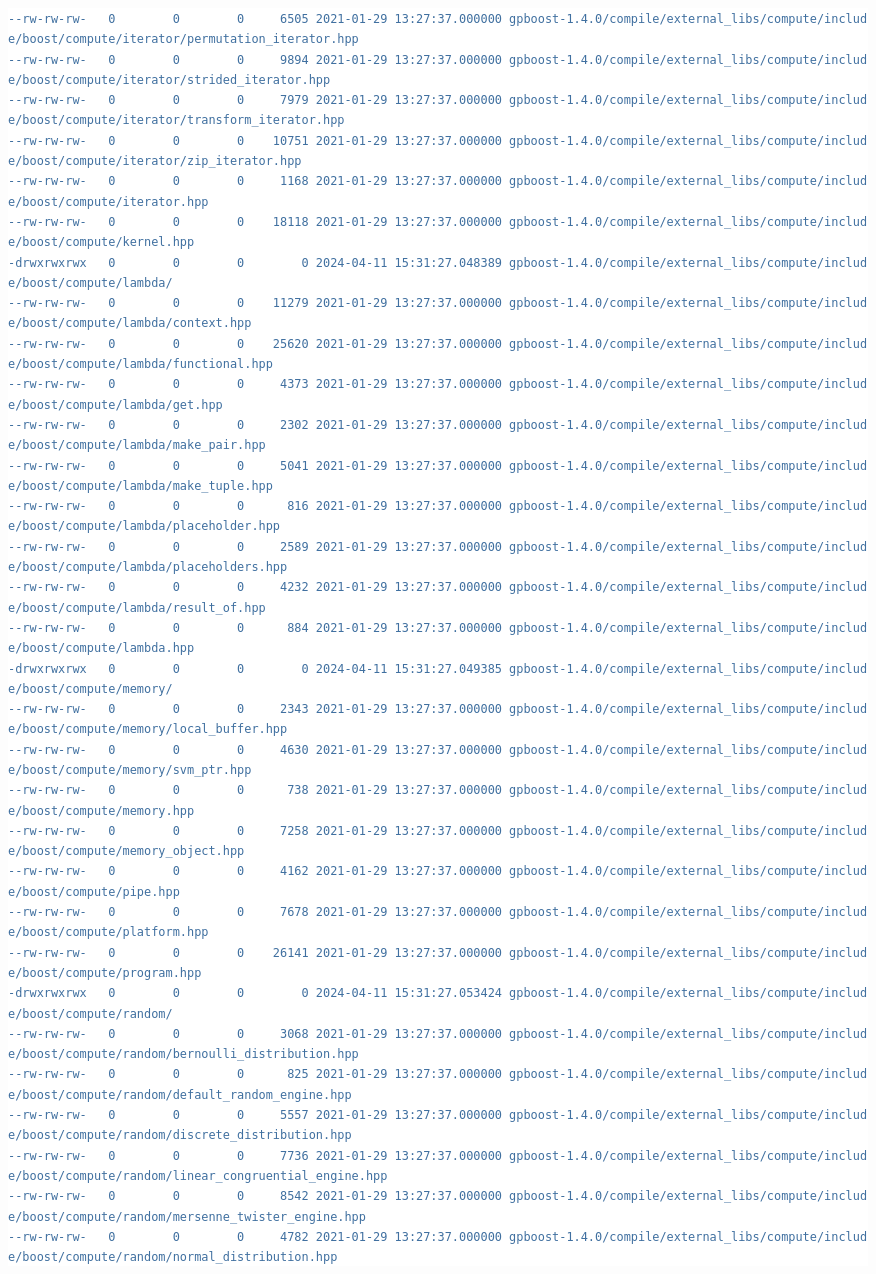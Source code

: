 ```diff
--rw-rw-rw-   0        0        0     6505 2021-01-29 13:27:37.000000 gpboost-1.4.0/compile/external_libs/compute/include/boost/compute/iterator/permutation_iterator.hpp
--rw-rw-rw-   0        0        0     9894 2021-01-29 13:27:37.000000 gpboost-1.4.0/compile/external_libs/compute/include/boost/compute/iterator/strided_iterator.hpp
--rw-rw-rw-   0        0        0     7979 2021-01-29 13:27:37.000000 gpboost-1.4.0/compile/external_libs/compute/include/boost/compute/iterator/transform_iterator.hpp
--rw-rw-rw-   0        0        0    10751 2021-01-29 13:27:37.000000 gpboost-1.4.0/compile/external_libs/compute/include/boost/compute/iterator/zip_iterator.hpp
--rw-rw-rw-   0        0        0     1168 2021-01-29 13:27:37.000000 gpboost-1.4.0/compile/external_libs/compute/include/boost/compute/iterator.hpp
--rw-rw-rw-   0        0        0    18118 2021-01-29 13:27:37.000000 gpboost-1.4.0/compile/external_libs/compute/include/boost/compute/kernel.hpp
-drwxrwxrwx   0        0        0        0 2024-04-11 15:31:27.048389 gpboost-1.4.0/compile/external_libs/compute/include/boost/compute/lambda/
--rw-rw-rw-   0        0        0    11279 2021-01-29 13:27:37.000000 gpboost-1.4.0/compile/external_libs/compute/include/boost/compute/lambda/context.hpp
--rw-rw-rw-   0        0        0    25620 2021-01-29 13:27:37.000000 gpboost-1.4.0/compile/external_libs/compute/include/boost/compute/lambda/functional.hpp
--rw-rw-rw-   0        0        0     4373 2021-01-29 13:27:37.000000 gpboost-1.4.0/compile/external_libs/compute/include/boost/compute/lambda/get.hpp
--rw-rw-rw-   0        0        0     2302 2021-01-29 13:27:37.000000 gpboost-1.4.0/compile/external_libs/compute/include/boost/compute/lambda/make_pair.hpp
--rw-rw-rw-   0        0        0     5041 2021-01-29 13:27:37.000000 gpboost-1.4.0/compile/external_libs/compute/include/boost/compute/lambda/make_tuple.hpp
--rw-rw-rw-   0        0        0      816 2021-01-29 13:27:37.000000 gpboost-1.4.0/compile/external_libs/compute/include/boost/compute/lambda/placeholder.hpp
--rw-rw-rw-   0        0        0     2589 2021-01-29 13:27:37.000000 gpboost-1.4.0/compile/external_libs/compute/include/boost/compute/lambda/placeholders.hpp
--rw-rw-rw-   0        0        0     4232 2021-01-29 13:27:37.000000 gpboost-1.4.0/compile/external_libs/compute/include/boost/compute/lambda/result_of.hpp
--rw-rw-rw-   0        0        0      884 2021-01-29 13:27:37.000000 gpboost-1.4.0/compile/external_libs/compute/include/boost/compute/lambda.hpp
-drwxrwxrwx   0        0        0        0 2024-04-11 15:31:27.049385 gpboost-1.4.0/compile/external_libs/compute/include/boost/compute/memory/
--rw-rw-rw-   0        0        0     2343 2021-01-29 13:27:37.000000 gpboost-1.4.0/compile/external_libs/compute/include/boost/compute/memory/local_buffer.hpp
--rw-rw-rw-   0        0        0     4630 2021-01-29 13:27:37.000000 gpboost-1.4.0/compile/external_libs/compute/include/boost/compute/memory/svm_ptr.hpp
--rw-rw-rw-   0        0        0      738 2021-01-29 13:27:37.000000 gpboost-1.4.0/compile/external_libs/compute/include/boost/compute/memory.hpp
--rw-rw-rw-   0        0        0     7258 2021-01-29 13:27:37.000000 gpboost-1.4.0/compile/external_libs/compute/include/boost/compute/memory_object.hpp
--rw-rw-rw-   0        0        0     4162 2021-01-29 13:27:37.000000 gpboost-1.4.0/compile/external_libs/compute/include/boost/compute/pipe.hpp
--rw-rw-rw-   0        0        0     7678 2021-01-29 13:27:37.000000 gpboost-1.4.0/compile/external_libs/compute/include/boost/compute/platform.hpp
--rw-rw-rw-   0        0        0    26141 2021-01-29 13:27:37.000000 gpboost-1.4.0/compile/external_libs/compute/include/boost/compute/program.hpp
-drwxrwxrwx   0        0        0        0 2024-04-11 15:31:27.053424 gpboost-1.4.0/compile/external_libs/compute/include/boost/compute/random/
--rw-rw-rw-   0        0        0     3068 2021-01-29 13:27:37.000000 gpboost-1.4.0/compile/external_libs/compute/include/boost/compute/random/bernoulli_distribution.hpp
--rw-rw-rw-   0        0        0      825 2021-01-29 13:27:37.000000 gpboost-1.4.0/compile/external_libs/compute/include/boost/compute/random/default_random_engine.hpp
--rw-rw-rw-   0        0        0     5557 2021-01-29 13:27:37.000000 gpboost-1.4.0/compile/external_libs/compute/include/boost/compute/random/discrete_distribution.hpp
--rw-rw-rw-   0        0        0     7736 2021-01-29 13:27:37.000000 gpboost-1.4.0/compile/external_libs/compute/include/boost/compute/random/linear_congruential_engine.hpp
--rw-rw-rw-   0        0        0     8542 2021-01-29 13:27:37.000000 gpboost-1.4.0/compile/external_libs/compute/include/boost/compute/random/mersenne_twister_engine.hpp
--rw-rw-rw-   0        0        0     4782 2021-01-29 13:27:37.000000 gpboost-1.4.0/compile/external_libs/compute/include/boost/compute/random/normal_distribution.hpp
```